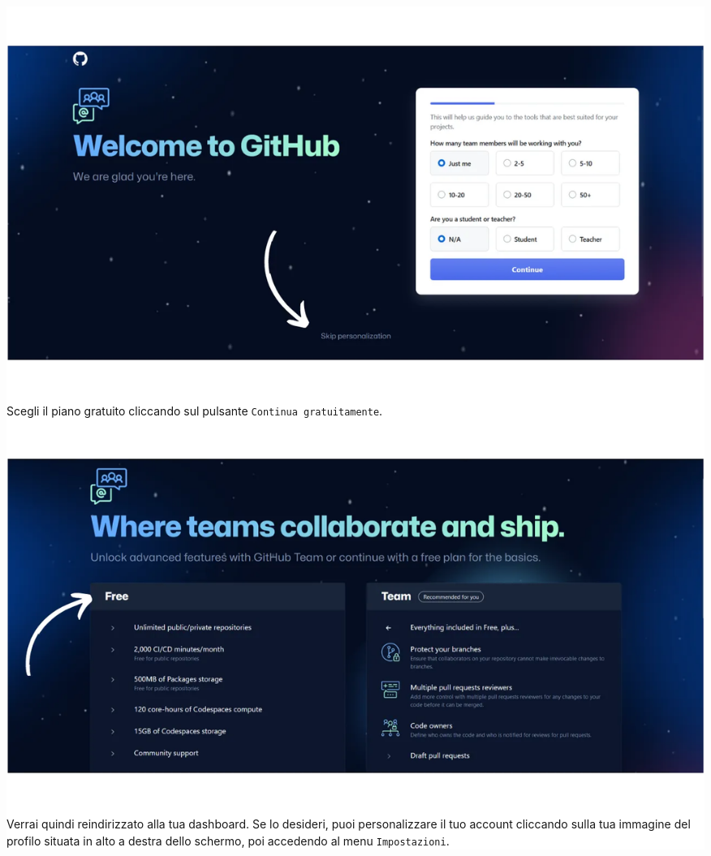 ![github](assets/3.webp)
Scegli il piano gratuito cliccando sul pulsante `Continua gratuitamente`.
![github](assets/4.webp)
Verrai quindi reindirizzato alla tua dashboard. Se lo desideri, puoi personalizzare il tuo account cliccando sulla tua immagine del profilo situata in alto a destra dello schermo, poi accedendo al menu `Impostazioni`.